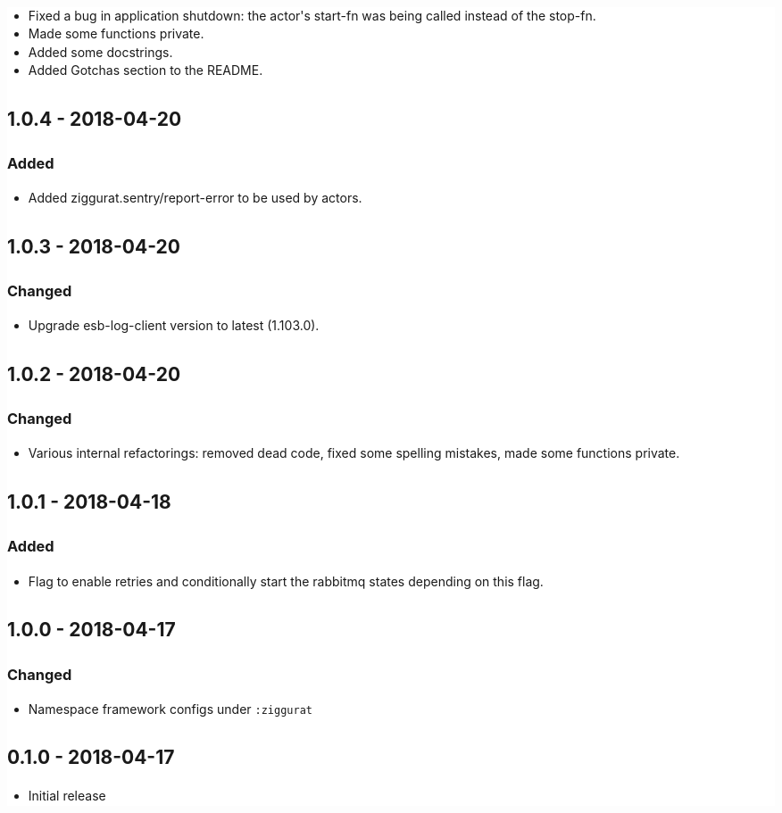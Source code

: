 - Fixed a bug in application shutdown: the actor's start-fn was being called instead of the stop-fn.
- Made some functions private.
- Added some docstrings.
- Added Gotchas section to the README.

## 1.0.4 - 2018-04-20

### Added

- Added ziggurat.sentry/report-error to be used by actors.

## 1.0.3 - 2018-04-20

### Changed

- Upgrade esb-log-client version to latest (1.103.0).

## 1.0.2 - 2018-04-20

### Changed

- Various internal refactorings: removed dead code, fixed some spelling mistakes, made some functions private.

## 1.0.1 - 2018-04-18

### Added

- Flag to enable retries and conditionally start the rabbitmq states depending on this flag.

## 1.0.0 - 2018-04-17

### Changed

- Namespace framework configs under `:ziggurat`

## 0.1.0 - 2018-04-17

- Initial release
